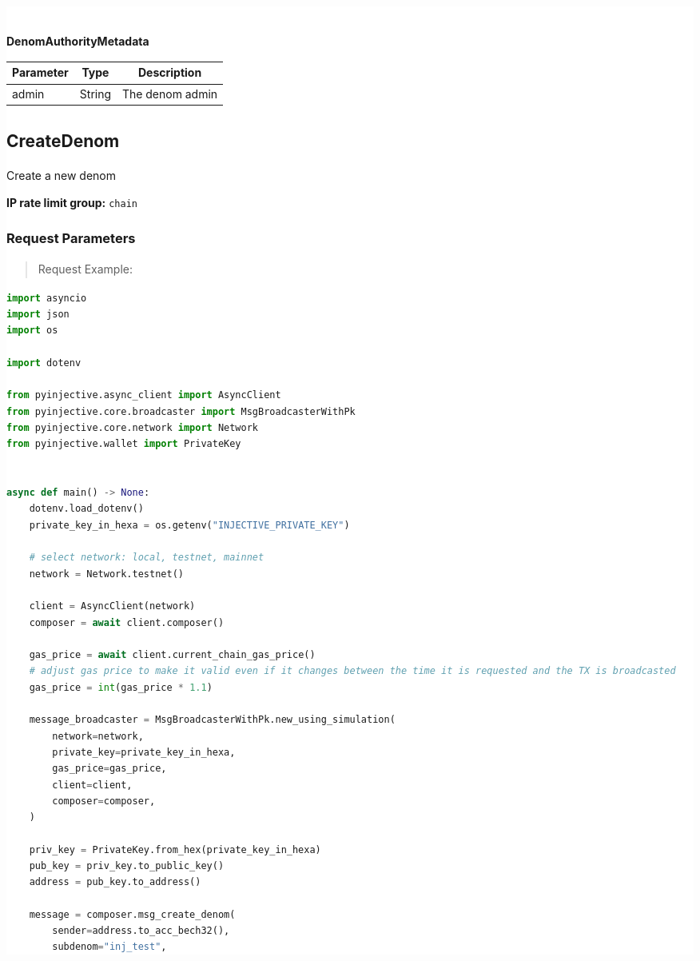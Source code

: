 
<br/>

**DenomAuthorityMetadata**


<table class="JSON-TO-HTML-TABLE"><thead><tr><th class="parameter-th">Parameter</th><th class="type-th">Type</th><th class="description-th">Description</th></tr></thead><tbody ><tr ><td class="parameter-td td_text">admin</td><td class="type-td td_text">String</td><td class="description-td td_text">The denom admin</td></tr></tbody></table>



## CreateDenom

Create a new denom

**IP rate limit group:** `chain`


### Request Parameters
> Request Example:



```py
import asyncio
import json
import os

import dotenv

from pyinjective.async_client import AsyncClient
from pyinjective.core.broadcaster import MsgBroadcasterWithPk
from pyinjective.core.network import Network
from pyinjective.wallet import PrivateKey


async def main() -> None:
    dotenv.load_dotenv()
    private_key_in_hexa = os.getenv("INJECTIVE_PRIVATE_KEY")

    # select network: local, testnet, mainnet
    network = Network.testnet()

    client = AsyncClient(network)
    composer = await client.composer()

    gas_price = await client.current_chain_gas_price()
    # adjust gas price to make it valid even if it changes between the time it is requested and the TX is broadcasted
    gas_price = int(gas_price * 1.1)

    message_broadcaster = MsgBroadcasterWithPk.new_using_simulation(
        network=network,
        private_key=private_key_in_hexa,
        gas_price=gas_price,
        client=client,
        composer=composer,
    )

    priv_key = PrivateKey.from_hex(private_key_in_hexa)
    pub_key = priv_key.to_public_key()
    address = pub_key.to_address()

    message = composer.msg_create_denom(
        sender=address.to_acc_bech32(),
        subdenom="inj_test",
```